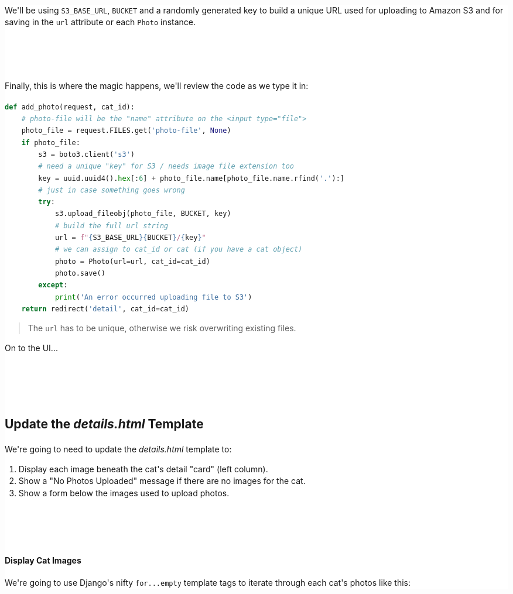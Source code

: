 We'll be using `S3_BASE_URL`, `BUCKET` and a randomly generated key to build a unique URL used for uploading to Amazon S3 and for saving in the `url` attribute or each `Photo` instance.

<br>
<br>
<br>


Finally, this is where the magic happens, we'll review the code as we type it in:

```python
def add_photo(request, cat_id):
    # photo-file will be the "name" attribute on the <input type="file">
    photo_file = request.FILES.get('photo-file', None)
    if photo_file:
        s3 = boto3.client('s3')
        # need a unique "key" for S3 / needs image file extension too
        key = uuid.uuid4().hex[:6] + photo_file.name[photo_file.name.rfind('.'):]
        # just in case something goes wrong
        try:
            s3.upload_fileobj(photo_file, BUCKET, key)
            # build the full url string
            url = f"{S3_BASE_URL}{BUCKET}/{key}"
            # we can assign to cat_id or cat (if you have a cat object)
            photo = Photo(url=url, cat_id=cat_id)
            photo.save()
        except:
            print('An error occurred uploading file to S3')
    return redirect('detail', cat_id=cat_id)
```

> The `url` has to be unique, otherwise we risk overwriting existing files.

On to the UI...

<br>
<br>
<br>


## Update the _details.html_ Template

We're going to need to update the _details.html_ template to:

1. Display each image beneath the cat's detail "card" (left column).
1. Show a "No Photos Uploaded" message if there are no images for the cat.
1. Show a form below the images used to upload photos.

<br>
<br>
<br>


#### Display Cat Images

We're going to use Django's nifty `for...empty` template tags to iterate through each cat's photos like this:
